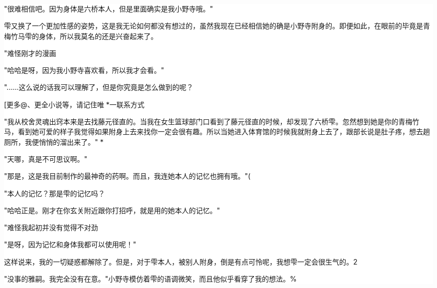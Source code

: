 

"很难相信吧。因为身体是六桥本人，但是里面确实是我小野寺哦。"



雫又换了一个更加性感的姿势，这是我无论如何都没有想过的，虽然我现在已经相信她的确是小野寺附身的。即便如此，在眼前的毕竟是青梅竹马雫的身体，所以我莫名的还是兴奋起来了。





"难怪刚才的漫画





"哈哈是呀，因为我小野寺喜欢看，所以我才会看。"





"......这么说的话我可以理解了，但是你究竟是怎么做到的呢？



 [更多@、更全小说等，请记住唯 *一联系方式



"我从校舍灵魂出窍本来是去找藤元径直的。当我在女生篮球部门口看到了藤元径直的时候，却发现了六桥雫。忽然想到她是你的青梅竹马，看到她可爱的样子我觉得如果附身上去来找你一定会很有趣。所以当她进入体育馆的时候我就附身上去了，跟部长说是肚子疼，想去趟厕所，我便悄悄的溜出来了。" *







"天哪，真是不可思议啊。"



"那是，这是我目前制作的最神奇的药啊。而且，我连她本人的记忆也拥有哦。"(





"本人的记忆？那是雫的记忆吗？





"哈哈正是。刚才在你玄关附近跟你打招呼，就是用的她本人的记忆。"





"难怪我起初并没有觉得不对劲





"是呀，因为记忆和身体我都可以使用呢！"



这样说来，我的一切疑惑都解除了。但是，对于雫本人，被别人附身，倒是有点可怜呢，我想雫一定会很生气的。2





"没事的雅嗣。我完全没有在意。"小野寺模仿着雫的语调微笑，而且他似乎看穿了我的想法。%
